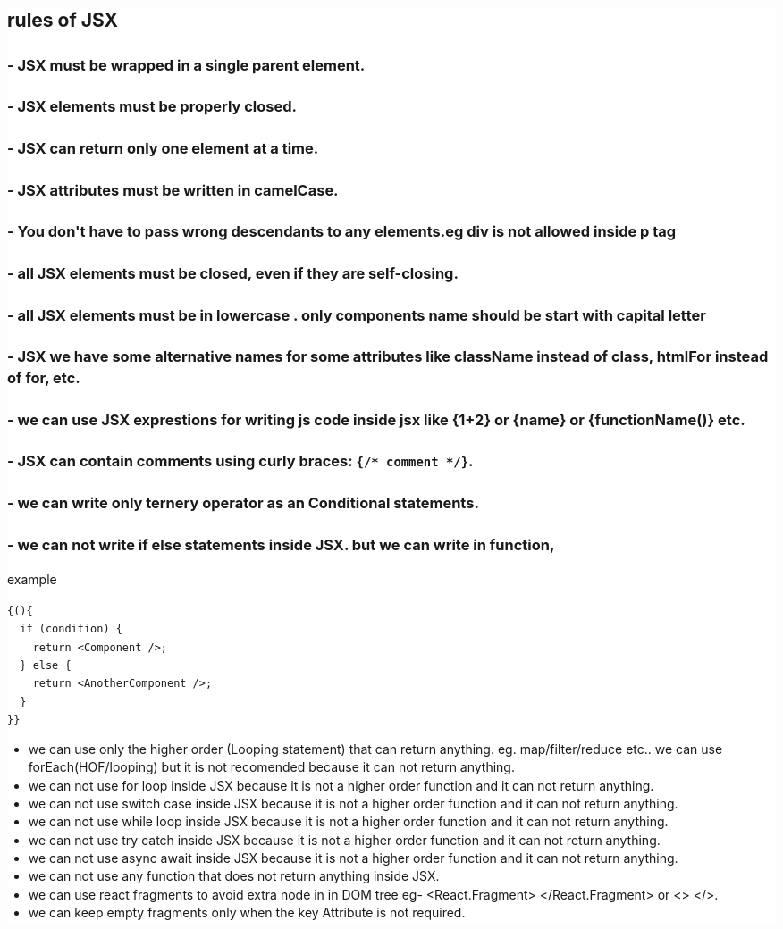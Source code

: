 



## rules of JSX
### - JSX must be wrapped in a single parent element.
### - JSX elements must be properly closed.
### - JSX can return only one element at a time.
### - JSX attributes must be written in camelCase.
### - You don't have to pass wrong descendants to any elements.eg div is not allowed inside p tag
### - all JSX elements must be closed, even if they are self-closing.
### - all JSX elements must be in lowercase . only components name should be start with capital letter
### - JSX we have some alternative names for some  attributes like className instead of class, htmlFor instead of for, etc.
### - we can use JSX exprestions for writing js code inside jsx like {1+2} or {name} or {functionName()} etc.
### - JSX can contain comments using curly braces: `{/* comment */}`.
### - we can write only ternery operator as an Conditional statements.
### - we can not write if else statements inside JSX. but we can write in function, 
example 

```
{(){
  if (condition) {
    return <Component />;
  } else {
    return <AnotherComponent />;
  }
}}
```


- we can use only the higher order (Looping statement) that can return anything. eg. map/filter/reduce  etc..  we can use forEach(HOF/looping) but it is not recomended because it can not return anything.
- we can not use for loop inside JSX because it is not a higher order function and it can not return anything.
- we can not use switch case inside JSX because it is not a higher order function and it can not return anything.
- we can not use while loop inside JSX because it is not a higher order function and it can not return anything.
- we can not use try catch inside JSX because it is not a higher order function and it can not return anything.
- we can not use async await inside JSX because it is not a higher order function and it can not return anything.
- we can not use any function that does not return anything inside JSX.
- we can use react fragments to avoid extra node in in DOM tree eg- <React.Fragment> </React.Fragment> or <> </>.
- we can keep empty fragments only when the key Attribute is not required.
